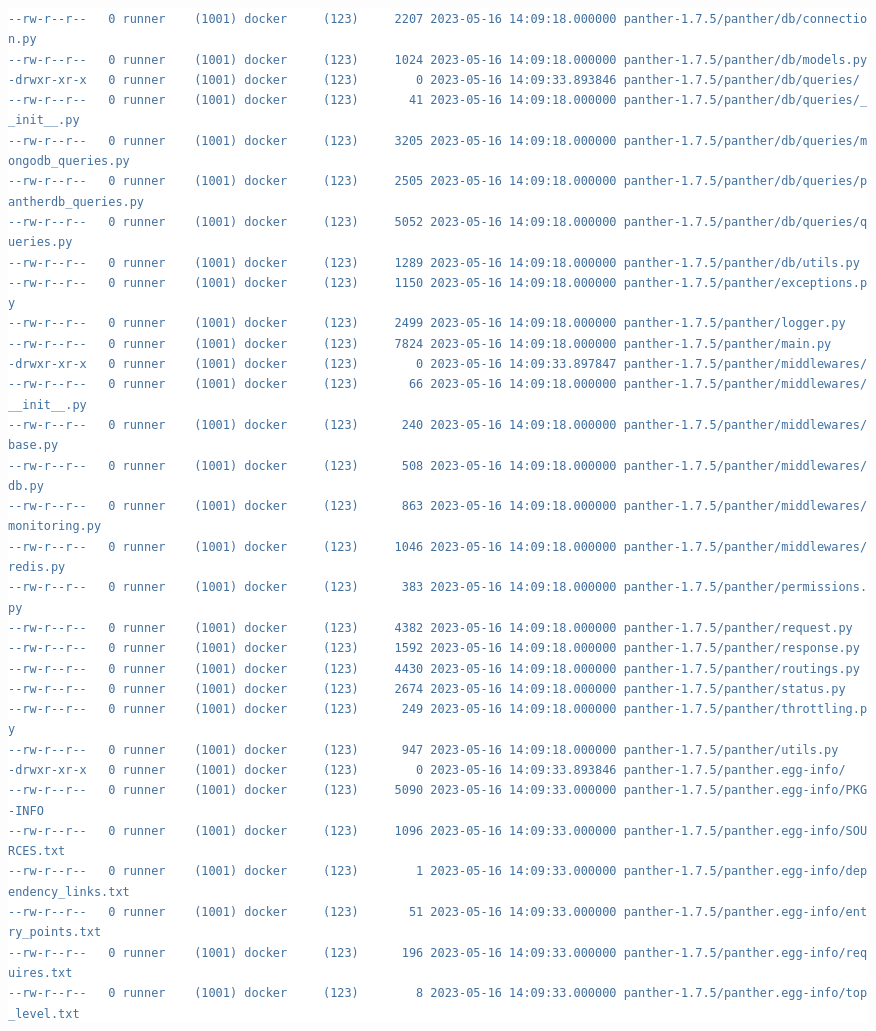 ```diff
--rw-r--r--   0 runner    (1001) docker     (123)     2207 2023-05-16 14:09:18.000000 panther-1.7.5/panther/db/connection.py
--rw-r--r--   0 runner    (1001) docker     (123)     1024 2023-05-16 14:09:18.000000 panther-1.7.5/panther/db/models.py
-drwxr-xr-x   0 runner    (1001) docker     (123)        0 2023-05-16 14:09:33.893846 panther-1.7.5/panther/db/queries/
--rw-r--r--   0 runner    (1001) docker     (123)       41 2023-05-16 14:09:18.000000 panther-1.7.5/panther/db/queries/__init__.py
--rw-r--r--   0 runner    (1001) docker     (123)     3205 2023-05-16 14:09:18.000000 panther-1.7.5/panther/db/queries/mongodb_queries.py
--rw-r--r--   0 runner    (1001) docker     (123)     2505 2023-05-16 14:09:18.000000 panther-1.7.5/panther/db/queries/pantherdb_queries.py
--rw-r--r--   0 runner    (1001) docker     (123)     5052 2023-05-16 14:09:18.000000 panther-1.7.5/panther/db/queries/queries.py
--rw-r--r--   0 runner    (1001) docker     (123)     1289 2023-05-16 14:09:18.000000 panther-1.7.5/panther/db/utils.py
--rw-r--r--   0 runner    (1001) docker     (123)     1150 2023-05-16 14:09:18.000000 panther-1.7.5/panther/exceptions.py
--rw-r--r--   0 runner    (1001) docker     (123)     2499 2023-05-16 14:09:18.000000 panther-1.7.5/panther/logger.py
--rw-r--r--   0 runner    (1001) docker     (123)     7824 2023-05-16 14:09:18.000000 panther-1.7.5/panther/main.py
-drwxr-xr-x   0 runner    (1001) docker     (123)        0 2023-05-16 14:09:33.897847 panther-1.7.5/panther/middlewares/
--rw-r--r--   0 runner    (1001) docker     (123)       66 2023-05-16 14:09:18.000000 panther-1.7.5/panther/middlewares/__init__.py
--rw-r--r--   0 runner    (1001) docker     (123)      240 2023-05-16 14:09:18.000000 panther-1.7.5/panther/middlewares/base.py
--rw-r--r--   0 runner    (1001) docker     (123)      508 2023-05-16 14:09:18.000000 panther-1.7.5/panther/middlewares/db.py
--rw-r--r--   0 runner    (1001) docker     (123)      863 2023-05-16 14:09:18.000000 panther-1.7.5/panther/middlewares/monitoring.py
--rw-r--r--   0 runner    (1001) docker     (123)     1046 2023-05-16 14:09:18.000000 panther-1.7.5/panther/middlewares/redis.py
--rw-r--r--   0 runner    (1001) docker     (123)      383 2023-05-16 14:09:18.000000 panther-1.7.5/panther/permissions.py
--rw-r--r--   0 runner    (1001) docker     (123)     4382 2023-05-16 14:09:18.000000 panther-1.7.5/panther/request.py
--rw-r--r--   0 runner    (1001) docker     (123)     1592 2023-05-16 14:09:18.000000 panther-1.7.5/panther/response.py
--rw-r--r--   0 runner    (1001) docker     (123)     4430 2023-05-16 14:09:18.000000 panther-1.7.5/panther/routings.py
--rw-r--r--   0 runner    (1001) docker     (123)     2674 2023-05-16 14:09:18.000000 panther-1.7.5/panther/status.py
--rw-r--r--   0 runner    (1001) docker     (123)      249 2023-05-16 14:09:18.000000 panther-1.7.5/panther/throttling.py
--rw-r--r--   0 runner    (1001) docker     (123)      947 2023-05-16 14:09:18.000000 panther-1.7.5/panther/utils.py
-drwxr-xr-x   0 runner    (1001) docker     (123)        0 2023-05-16 14:09:33.893846 panther-1.7.5/panther.egg-info/
--rw-r--r--   0 runner    (1001) docker     (123)     5090 2023-05-16 14:09:33.000000 panther-1.7.5/panther.egg-info/PKG-INFO
--rw-r--r--   0 runner    (1001) docker     (123)     1096 2023-05-16 14:09:33.000000 panther-1.7.5/panther.egg-info/SOURCES.txt
--rw-r--r--   0 runner    (1001) docker     (123)        1 2023-05-16 14:09:33.000000 panther-1.7.5/panther.egg-info/dependency_links.txt
--rw-r--r--   0 runner    (1001) docker     (123)       51 2023-05-16 14:09:33.000000 panther-1.7.5/panther.egg-info/entry_points.txt
--rw-r--r--   0 runner    (1001) docker     (123)      196 2023-05-16 14:09:33.000000 panther-1.7.5/panther.egg-info/requires.txt
--rw-r--r--   0 runner    (1001) docker     (123)        8 2023-05-16 14:09:33.000000 panther-1.7.5/panther.egg-info/top_level.txt
```